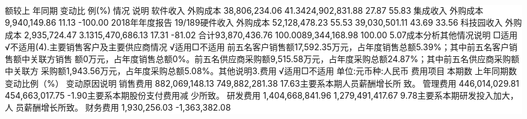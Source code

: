 额较上
年同期
变动比
例(%)
情况
说明
软件收入
外购成本
38,806,234.06
41.3424,902,831.88
27.87
55.83
集成收入
外购成本9,940,149.86
11.13
-100.00
2018年年度报告
19/189硬件收入
外购成本
52,128,478.23
55.53
39,030,501.11
43.69
33.56
科技园收入
外购成本
2,935,724.47
3.1315,470,686.13
17.31
-81.02
合计93,870,436.76
100.0089,344,168.98
100.00
5.07成本分析其他情况说明
□适用√不适用(4).主要销售客户及主要供应商情况
√适用□不适用
前五名客户销售额17,592.35万元，占年度销售总额5.39%；其中前五名客户销售额中关联方销售
额0万元，占年度销售总额0%。前五名供应商采购额9,515.58万元，占年度采购总额24.87%；其中前五名供应商采购额中关联方
采购额1,943.56万元，占年度采购总额5.08%。其他说明3.费用
√适用□不适用
单位:元币种:人民币
费用项目
本期数
上年同期数
变动比例（%）
变动原因说明
销售费用
882,069,148.13
749,882,281.38
17.63主要系本期人员薪酬增长所
致。
管理费用
446,014,029.81
454,663,017.75
-1.90主要系本期股份支付费用减
少所致。
研发费用
1,404,668,841.96
1,279,491,417.67
9.78主要系本期研发投入加大，人
员薪酬增长所致。
财务费用
1,930,256.03
-1,363,382.08